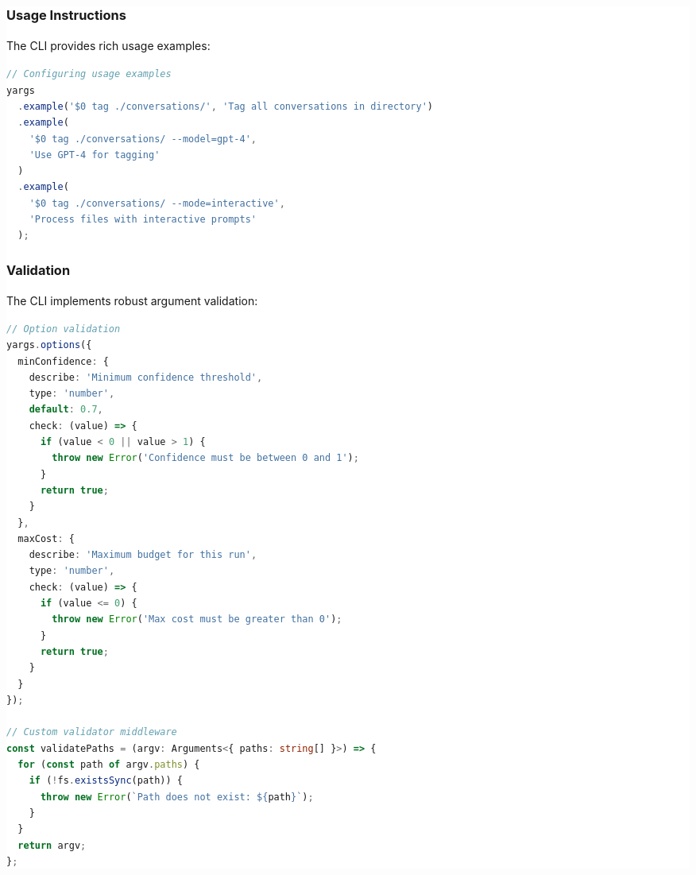 ### Usage Instructions

The CLI provides rich usage examples:

```typescript
// Configuring usage examples
yargs
  .example('$0 tag ./conversations/', 'Tag all conversations in directory')
  .example(
    '$0 tag ./conversations/ --model=gpt-4',
    'Use GPT-4 for tagging'
  )
  .example(
    '$0 tag ./conversations/ --mode=interactive',
    'Process files with interactive prompts'
  );
```

### Validation

The CLI implements robust argument validation:

```typescript
// Option validation
yargs.options({
  minConfidence: {
    describe: 'Minimum confidence threshold',
    type: 'number',
    default: 0.7,
    check: (value) => {
      if (value < 0 || value > 1) {
        throw new Error('Confidence must be between 0 and 1');
      }
      return true;
    }
  },
  maxCost: {
    describe: 'Maximum budget for this run',
    type: 'number',
    check: (value) => {
      if (value <= 0) {
        throw new Error('Max cost must be greater than 0');
      }
      return true;
    }
  }
});

// Custom validator middleware
const validatePaths = (argv: Arguments<{ paths: string[] }>) => {
  for (const path of argv.paths) {
    if (!fs.existsSync(path)) {
      throw new Error(`Path does not exist: ${path}`);
    }
  }
  return argv;
};
```
